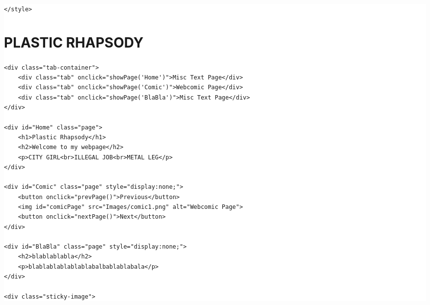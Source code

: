     </style>
</head>
<body>
    <h1 id="glitchText" class="glitch">PLASTIC RHAPSODY</h1>
    <div class="title-container" id="titleContainer"></div>
    <div id="textGrid"></div>

    <div class="tab-container">
        <div class="tab" onclick="showPage('Home')">Misc Text Page</div>
        <div class="tab" onclick="showPage('Comic')">Webcomic Page</div>
        <div class="tab" onclick="showPage('BlaBla')">Misc Text Page</div>
    </div>

    <div id="Home" class="page">
        <h1>Plastic Rhapsody</h1>
        <h2>Welcome to my webpage</h2>
        <p>CITY GIRL<br>ILLEGAL JOB<br>METAL LEG</p>
    </div>

    <div id="Comic" class="page" style="display:none;">
        <button onclick="prevPage()">Previous</button>
        <img id="comicPage" src="Images/comic1.png" alt="Webcomic Page">
        <button onclick="nextPage()">Next</button>
    </div>

    <div id="BlaBla" class="page" style="display:none;">
        <h2>blablablabla</h2>
        <p>blablablablablablabalbablablabala</p>
    </div>

    <div class="sticky-image">